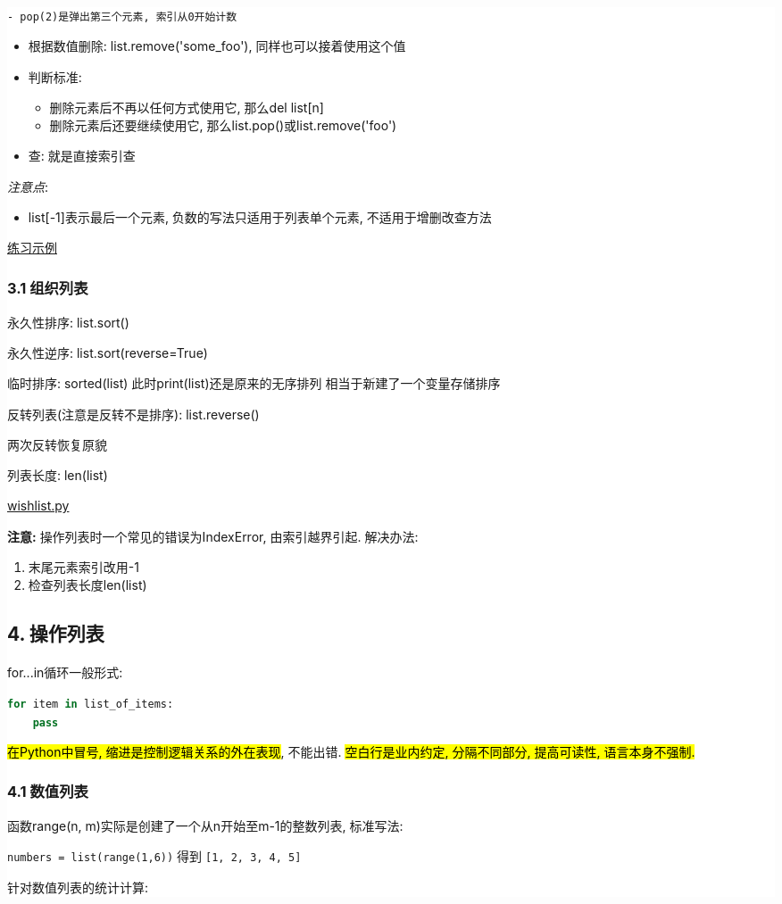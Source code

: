     - pop(2)是弹出第三个元素, 索引从0开始计数
  
  - 根据数值删除: list.remove('some_foo'), 同样也可以接着使用这个值
  
  - 判断标准:
    
    - 删除元素后不再以任何方式使用它, 那么del list[n]
    - 删除元素后还要继续使用它, 那么list.pop()或list.remove('foo')

- 查: 就是直接索引查

*注意点*:

- list[-1]表示最后一个元素, 负数的写法只适用于列表单个元素, 不适用于增删改查方法

[练习示例](./03/listFunction.py)

### 3.1 组织列表

永久性排序: list.sort()

永久性逆序: list.sort(reverse=True)

临时排序: sorted(list)
    此时print(list)还是原来的无序排列
    相当于新建了一个变量存储排序

反转列表(注意是反转不是排序): list.reverse()

两次反转恢复原貌

列表长度: len(list)

[wishlist.py](./03/wishlist.py)

**注意:** 操作列表时一个常见的错误为IndexError, 由索引越界引起.
解决办法:

1. 末尾元素索引改用-1 
2. 检查列表长度len(list)

## 4. 操作列表

for...in循环一般形式:

```python
for item in list_of_items:
    pass
```

<mark>在Python中冒号, 缩进是控制逻辑关系的外在表现</mark>, 不能出错.
<mark>空白行是业内约定, 分隔不同部分, 提高可读性, 语言本身不强制.</mark>

### 4.1 数值列表

函数range(n, m)实际是创建了一个从n开始至m-1的整数列表, 标准写法:

`numbers = list(range(1,6))` 得到 `[1, 2, 3, 4, 5]`

针对数值列表的统计计算:
